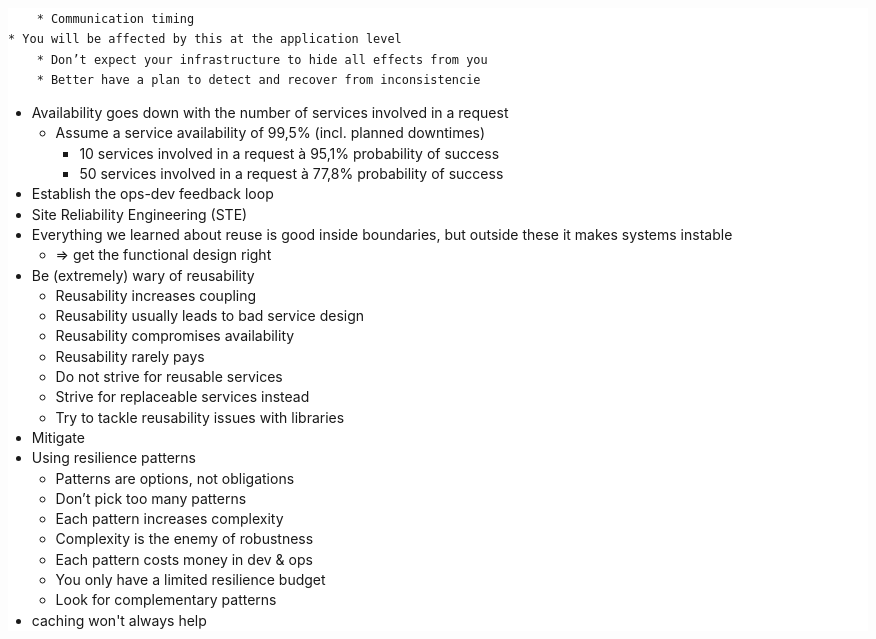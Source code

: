         * Communication timing
    * You will be affected by this at the application level
        * Don’t expect your infrastructure to hide all effects from you
        * Better have a plan to detect and recover from inconsistencie
* Availability goes down with the number of services involved in a request
    * Assume a service availability of 99,5% (incl. planned downtimes)
        * 10 services involved in a request à 95,1% probability of success
        * 50 services involved in a request à 77,8% probability of success
* Establish the ops-dev feedback loop
* Site Reliability Engineering (STE)
* Everything we learned about reuse is good inside boundaries, but outside these it makes systems instable
    * => get the functional design right
* Be (extremely) wary of reusability
    * Reusability increases coupling
    * Reusability usually leads to bad service design
    * Reusability compromises availability
    * Reusability rarely pays
    * Do not strive for reusable services
    * Strive for replaceable services instead
    * Try to tackle reusability issues with libraries
* Mitigate
* Using resilience patterns
    * Patterns are options, not obligations
    * Don’t pick too many patterns
    * Each pattern increases complexity
    * Complexity is the enemy of robustness
    * Each pattern costs money in dev & ops
    * You only have a limited resilience budget
    * Look for complementary patterns
* caching won't always help